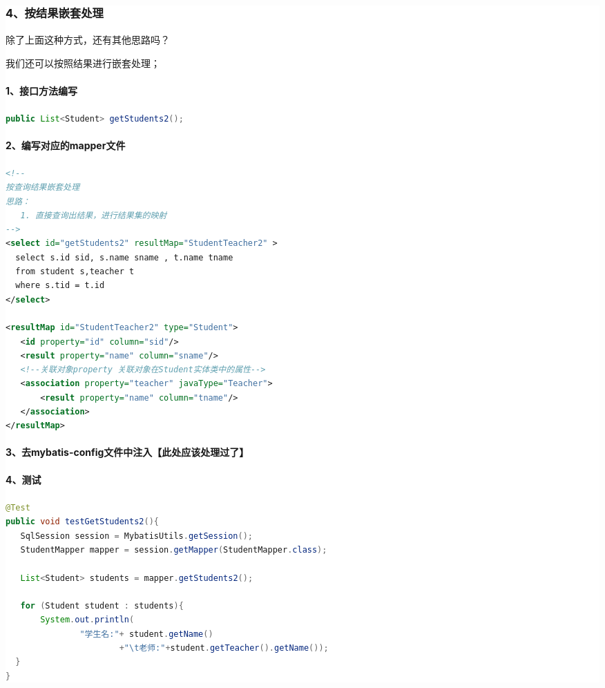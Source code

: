 ### 4、按结果嵌套处理

除了上面这种方式，还有其他思路吗？

我们还可以按照结果进行嵌套处理；

#### 1、接口方法编写

```java
public List<Student> getStudents2();
```

#### 2、编写对应的mapper文件

```xml
<!--
按查询结果嵌套处理
思路：
   1. 直接查询出结果，进行结果集的映射
-->
<select id="getStudents2" resultMap="StudentTeacher2" >
  select s.id sid, s.name sname , t.name tname
  from student s,teacher t
  where s.tid = t.id
</select>

<resultMap id="StudentTeacher2" type="Student">
   <id property="id" column="sid"/>
   <result property="name" column="sname"/>
   <!--关联对象property 关联对象在Student实体类中的属性-->
   <association property="teacher" javaType="Teacher">
       <result property="name" column="tname"/>
   </association>
</resultMap>
```

#### 3、去mybatis-config文件中注入【此处应该处理过了】

#### 4、测试

```java
@Test
public void testGetStudents2(){
   SqlSession session = MybatisUtils.getSession();
   StudentMapper mapper = session.getMapper(StudentMapper.class);

   List<Student> students = mapper.getStudents2();

   for (Student student : students){
       System.out.println(
               "学生名:"+ student.getName()
                       +"\t老师:"+student.getTeacher().getName());
  }
}
```
